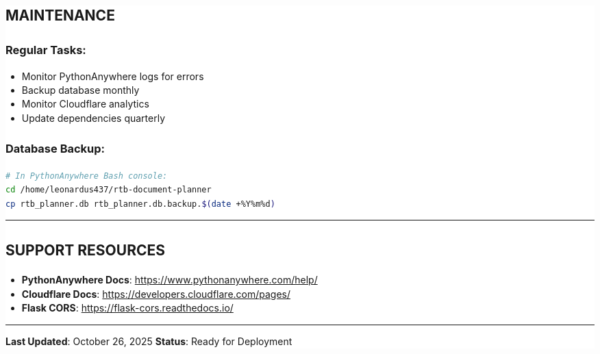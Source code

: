 
## MAINTENANCE

### Regular Tasks:
- Monitor PythonAnywhere logs for errors
- Backup database monthly
- Monitor Cloudflare analytics
- Update dependencies quarterly

### Database Backup:
```bash
# In PythonAnywhere Bash console:
cd /home/leonardus437/rtb-document-planner
cp rtb_planner.db rtb_planner.db.backup.$(date +%Y%m%d)
```

---

## SUPPORT RESOURCES

- **PythonAnywhere Docs**: https://www.pythonanywhere.com/help/
- **Cloudflare Docs**: https://developers.cloudflare.com/pages/
- **Flask CORS**: https://flask-cors.readthedocs.io/

---

**Last Updated**: October 26, 2025
**Status**: Ready for Deployment
